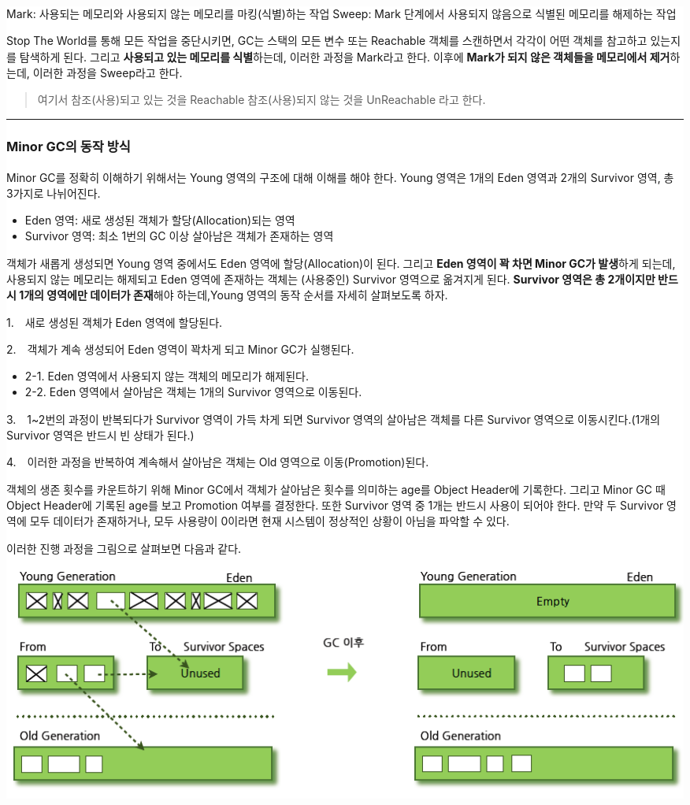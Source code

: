 Mark: 사용되는 메모리와 사용되지 않는 메모리를 마킹(식별)하는 작업
Sweep: Mark 단계에서 사용되지 않음으로 식별된 메모리를 해제하는 작업

Stop The World를 통해 모든 작업을 중단시키면, GC는 스택의 모든 변수 또는 Reachable 객체를 스캔하면서 각각이
어떤 객체를 참고하고 있는지를 탐색하게 된다. 그리고 <b>사용되고 있는 메모리를 식별</b>하는데, 이러한 과정을 Mark라고 한다.
이후에 <b>Mark가 되지 않은 객체들을 메모리에서 제거</b>하는데, 이러한 과정을 Sweep라고 한다.

> 여기서 참조(사용)되고 있는 것을 Reachable 참조(사용)되지 않는 것을 UnReachable 라고 한다.

---

### Minor GC의 동작 방식
Minor GC를 정확히 이해하기 위해서는 Young 영역의 구조에 대해 이해를 해야 한다. Young 영역은 1개의 Eden 영역과 2개의 Survivor 영역, 총 3가지로 나뉘어진다.

- Eden 영역: 새로 생성된 객체가 할당(Allocation)되는 영역
- Survivor 영역: 최소 1번의 GC 이상 살아남은 객체가 존재하는 영역

객체가 새롭게 생성되면 Young 영역 중에서도 Eden 영역에 할당(Allocation)이 된다. 그리고 <b>Eden 영역이 꽉 차면 Minor GC가 발생</b>하게 되는데,
사용되지 않는 메모리는 해제되고 Eden 영역에 존재하는 객체는 (사용중인) Survivor 영역으로 옮겨지게 된다.
<b>Survivor 영역은 총 2개이지만 반드시 1개의 영역에만 데이터가 존재</b>해야 하는데,Young 영역의 동작 순서를 자세히 살펴보도록 하자.
 
1.　새로 생성된 객체가 Eden 영역에 할당된다.

2.　객체가 계속 생성되어 Eden 영역이 꽉차게 되고 Minor GC가 실행된다.

- 2-1. Eden 영역에서 사용되지 않는 객체의 메모리가 해제된다.
- 2-2. Eden 영역에서 살아남은 객체는 1개의 Survivor 영역으로 이동된다.
    
3.　1~2번의 과정이 반복되다가 Survivor 영역이 가득 차게 되면 Survivor 영역의 살아남은 객체를 다른 Survivor 영역으로 이동시킨다.(1개의 Survivor 영역은 반드시 빈 상태가 된다.)

4.　이러한 과정을 반복하여 계속해서 살아남은 객체는 Old 영역으로 이동(Promotion)된다.
 


객체의 생존 횟수를 카운트하기 위해 Minor GC에서 객체가 살아남은 횟수를 의미하는 age를 Object Header에 기록한다. 그리고 Minor GC 때 Object Header에 기록된 age를 보고 Promotion 여부를 결정한다.
또한 Survivor 영역 중 1개는 반드시 사용이 되어야 한다. 만약 두 Survivor 영역에 모두 데이터가 존재하거나, 모두 사용량이 0이라면 현재 시스템이 정상적인 상황이 아님을 파악할 수 있다.

이러한 진행 과정을 그림으로 살펴보면 다음과 같다.

![minor-gc](/images/2021-6-14/minor-gc.png)
